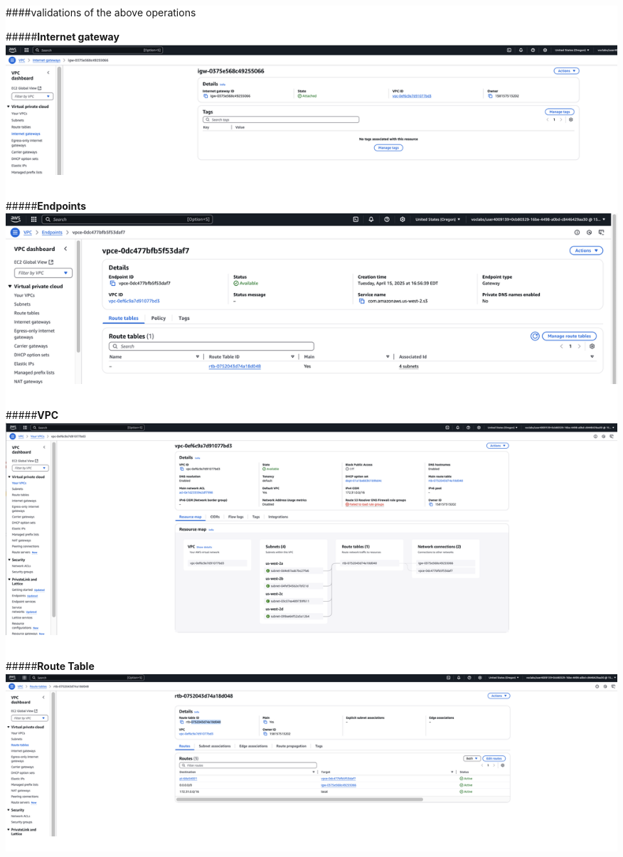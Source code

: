 ####validations of the above operations

#####**Internet gateway**
<img src='images/Internet_gateway.png' style='width: 100%; display: block; margin: auto'> <br/>

#####**Endpoints**
<img src='images/Endpoints.png' style='width: 100%; display: block; margin: auto'> <br/>

#####**VPC**
<img src='images/VPC.png' style='width: 100%; display: block; margin: auto'> <br/>

#####**Route Table**
<img src='images/Route_table.png' style='width: 100%; display: block; margin: auto'> <br/>
